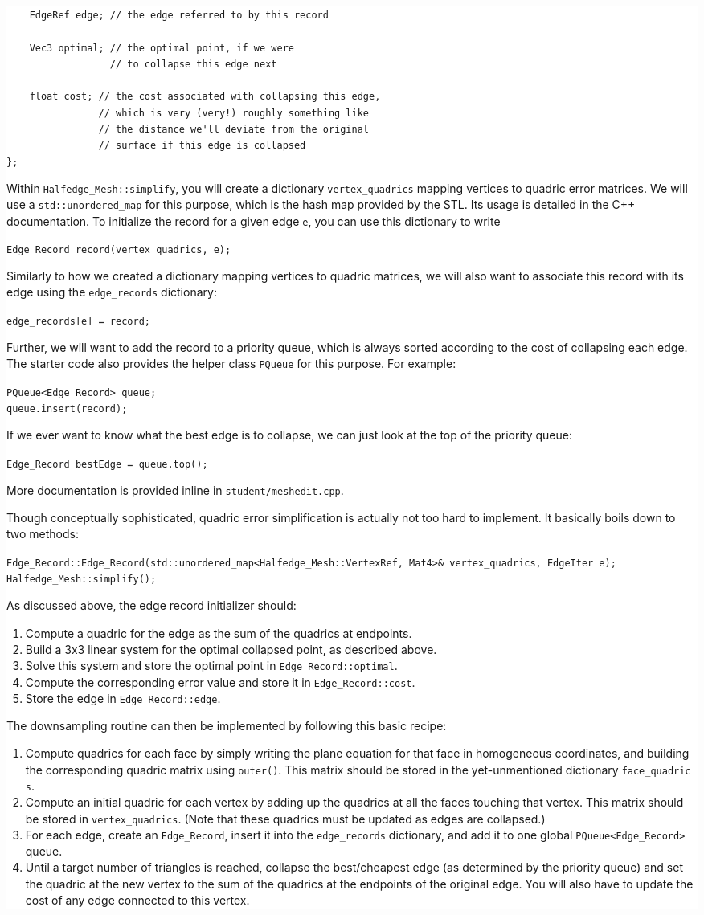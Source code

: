         EdgeRef edge; // the edge referred to by this record

        Vec3 optimal; // the optimal point, if we were
                      // to collapse this edge next

        float cost; // the cost associated with collapsing this edge,
                    // which is very (very!) roughly something like
                    // the distance we'll deviate from the original
                    // surface if this edge is collapsed
    };

Within `Halfedge_Mesh::simplify`, you will create a dictionary `vertex_quadrics` mapping vertices to quadric error matrices. We will use a `std::unordered_map` for this purpose, which is the hash map provided by the STL. Its usage is detailed in the [C++ documentation](https://en.cppreference.com/w/cpp/container/unordered_map). To initialize the record for a given edge `e`, you can use this dictionary to write

    Edge_Record record(vertex_quadrics, e);

Similarly to how we created a dictionary mapping vertices to quadric matrices, we will also want to associate this record with its edge using the `edge_records` dictionary:

    edge_records[e] = record;

Further, we will want to add the record to a priority queue, which is always sorted according to the cost of collapsing each edge. The starter code also provides the helper class `PQueue` for this purpose. For example:

    PQueue<Edge_Record> queue;
    queue.insert(record);

If we ever want to know what the best edge is to collapse, we can just look at the top of the priority queue:

    Edge_Record bestEdge = queue.top();

More documentation is provided inline in `student/meshedit.cpp`.

Though conceptually sophisticated, quadric error simplification is actually not too hard to implement. It basically boils down to two methods:

    Edge_Record::Edge_Record(std::unordered_map<Halfedge_Mesh::VertexRef, Mat4>& vertex_quadrics, EdgeIter e);
    Halfedge_Mesh::simplify();

As discussed above, the edge record initializer should:

1.  Compute a quadric for the edge as the sum of the quadrics at endpoints.
2.  Build a 3x3 linear system for the optimal collapsed point, as described above.
3.  Solve this system and store the optimal point in `Edge_Record::optimal`.
4.  Compute the corresponding error value and store it in `Edge_Record::cost`.
5.  Store the edge in `Edge_Record::edge`.

The downsampling routine can then be implemented by following this basic recipe:

1.  Compute quadrics for each face by simply writing the plane equation for that face in homogeneous coordinates, and building the corresponding quadric matrix using `outer()`. This matrix should be stored in the yet-unmentioned dictionary `face_quadrics`.
2.  Compute an initial quadric for each vertex by adding up the quadrics at all the faces touching that vertex. This matrix should be stored in `vertex_quadrics`. (Note that these quadrics must be updated as edges are collapsed.)
3.  For each edge, create an `Edge_Record`, insert it into the `edge_records` dictionary, and add it to one global `PQueue<Edge_Record>` queue.
4.  Until a target number of triangles is reached, collapse the best/cheapest edge (as determined by the priority queue) and set the quadric at the new vertex to the sum of the quadrics at the endpoints of the original edge. You will also have to update the cost of any edge connected to this vertex.
